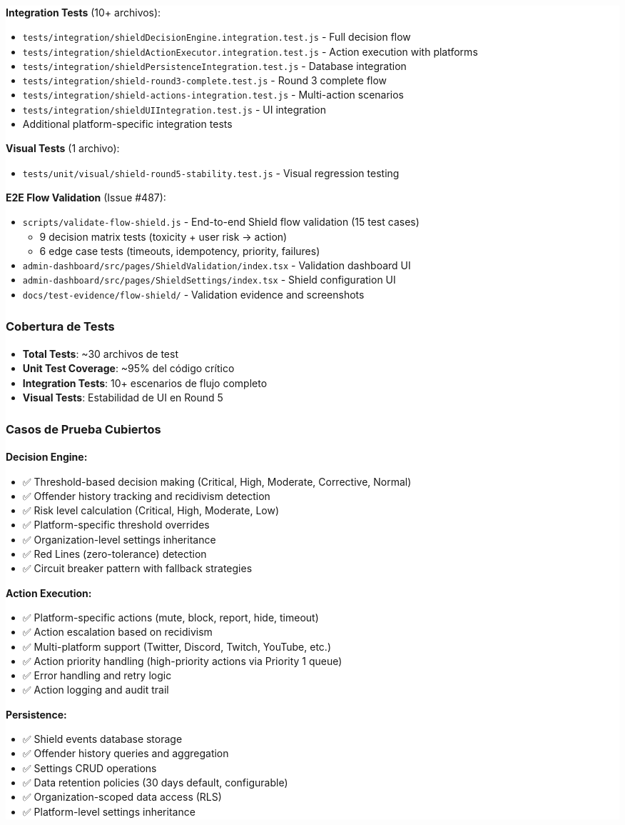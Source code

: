 **Integration Tests** (10+ archivos):
- `tests/integration/shieldDecisionEngine.integration.test.js` - Full decision flow
- `tests/integration/shieldActionExecutor.integration.test.js` - Action execution with platforms
- `tests/integration/shieldPersistenceIntegration.test.js` - Database integration
- `tests/integration/shield-round3-complete.test.js` - Round 3 complete flow
- `tests/integration/shield-actions-integration.test.js` - Multi-action scenarios
- `tests/integration/shieldUIIntegration.test.js` - UI integration
- Additional platform-specific integration tests

**Visual Tests** (1 archivo):
- `tests/unit/visual/shield-round5-stability.test.js` - Visual regression testing

**E2E Flow Validation** (Issue #487):
- `scripts/validate-flow-shield.js` - End-to-end Shield flow validation (15 test cases)
  - 9 decision matrix tests (toxicity + user risk → action)
  - 6 edge case tests (timeouts, idempotency, priority, failures)
- `admin-dashboard/src/pages/ShieldValidation/index.tsx` - Validation dashboard UI
- `admin-dashboard/src/pages/ShieldSettings/index.tsx` - Shield configuration UI
- `docs/test-evidence/flow-shield/` - Validation evidence and screenshots

### Cobertura de Tests

- **Total Tests**: ~30 archivos de test
- **Unit Test Coverage**: ~95% del código crítico
- **Integration Tests**: 10+ escenarios de flujo completo
- **Visual Tests**: Estabilidad de UI en Round 5

### Casos de Prueba Cubiertos

**Decision Engine:**
- ✅ Threshold-based decision making (Critical, High, Moderate, Corrective, Normal)
- ✅ Offender history tracking and recidivism detection
- ✅ Risk level calculation (Critical, High, Moderate, Low)
- ✅ Platform-specific threshold overrides
- ✅ Organization-level settings inheritance
- ✅ Red Lines (zero-tolerance) detection
- ✅ Circuit breaker pattern with fallback strategies

**Action Execution:**
- ✅ Platform-specific actions (mute, block, report, hide, timeout)
- ✅ Action escalation based on recidivism
- ✅ Multi-platform support (Twitter, Discord, Twitch, YouTube, etc.)
- ✅ Action priority handling (high-priority actions via Priority 1 queue)
- ✅ Error handling and retry logic
- ✅ Action logging and audit trail

**Persistence:**
- ✅ Shield events database storage
- ✅ Offender history queries and aggregation
- ✅ Settings CRUD operations
- ✅ Data retention policies (30 days default, configurable)
- ✅ Organization-scoped data access (RLS)
- ✅ Platform-level settings inheritance
